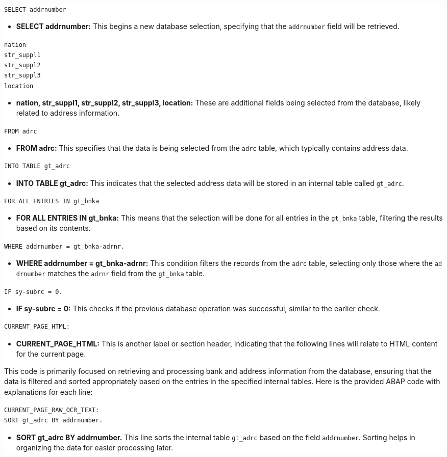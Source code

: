 ```abap
SELECT addrnumber
```
- **SELECT addrnumber:** This begins a new database selection, specifying that the `addrnumber` field will be retrieved.

```abap
nation
str_suppl1
str_suppl2
str_suppl3
location
```
- **nation, str_suppl1, str_suppl2, str_suppl3, location:** These are additional fields being selected from the database, likely related to address information.

```abap
FROM adrc
```
- **FROM adrc:** This specifies that the data is being selected from the `adrc` table, which typically contains address data.

```abap
INTO TABLE gt_adrc
```
- **INTO TABLE gt_adrc:** This indicates that the selected address data will be stored in an internal table called `gt_adrc`.

```abap
FOR ALL ENTRIES IN gt_bnka
```
- **FOR ALL ENTRIES IN gt_bnka:** This means that the selection will be done for all entries in the `gt_bnka` table, filtering the results based on its contents.

```abap
WHERE addrnumber = gt_bnka-adrnr.
```
- **WHERE addrnumber = gt_bnka-adrnr:** This condition filters the records from the `adrc` table, selecting only those where the `addrnumber` matches the `adrnr` field from the `gt_bnka` table.

```abap
IF sy-subrc = 0.
```
- **IF sy-subrc = 0:** This checks if the previous database operation was successful, similar to the earlier check.

```abap
CURRENT_PAGE_HTML:
```
- **CURRENT_PAGE_HTML:** This is another label or section header, indicating that the following lines will relate to HTML content for the current page.

This code is primarily focused on retrieving and processing bank and address information from the database, ensuring that the data is filtered and sorted appropriately based on the entries in the specified internal tables.
Here is the provided ABAP code with explanations for each line:

```abap
CURRENT_PAGE_RAW_OCR_TEXT:
SORT gt_adrc BY addrnumber.
```
- **SORT gt_adrc BY addrnumber.**
This line sorts the internal table `gt_adrc` based on the field `addrnumber`. Sorting helps in organizing the data for easier processing later.
